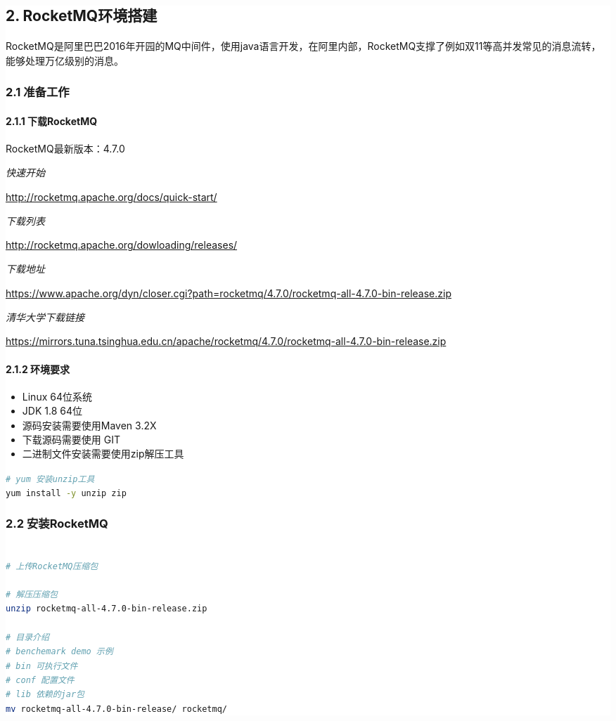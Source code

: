 



## 2. RocketMQ环境搭建

RocketMQ是阿里巴巴2016年开园的MQ中间件，使用java语言开发，在阿里内部，RocketMQ支撑了例如双11等高并发常见的消息流转，能够处理万亿级别的消息。

### 2.1 准备工作

#### 2.1.1 下载RocketMQ

RocketMQ最新版本：4.7.0 

*快速开始*

http://rocketmq.apache.org/docs/quick-start/

*下载列表*

http://rocketmq.apache.org/dowloading/releases/

*下载地址*

https://www.apache.org/dyn/closer.cgi?path=rocketmq/4.7.0/rocketmq-all-4.7.0-bin-release.zip

*清华大学下载链接*

https://mirrors.tuna.tsinghua.edu.cn/apache/rocketmq/4.7.0/rocketmq-all-4.7.0-bin-release.zip

#### 2.1.2 环境要求

- Linux 64位系统
- JDK 1.8 64位
- 源码安装需要使用Maven 3.2X
- 下载源码需要使用 GIT
- 二进制文件安装需要使用zip解压工具

```bash
# yum 安装unzip工具
yum install -y unzip zip
```



### 2.2 安装RocketMQ

```bash

# 上传RocketMQ压缩包

# 解压压缩包
unzip rocketmq-all-4.7.0-bin-release.zip 

# 目录介绍
# benchemark demo 示例
# bin 可执行文件
# conf 配置文件
# lib 依赖的jar包
mv rocketmq-all-4.7.0-bin-release/ rocketmq/

```

